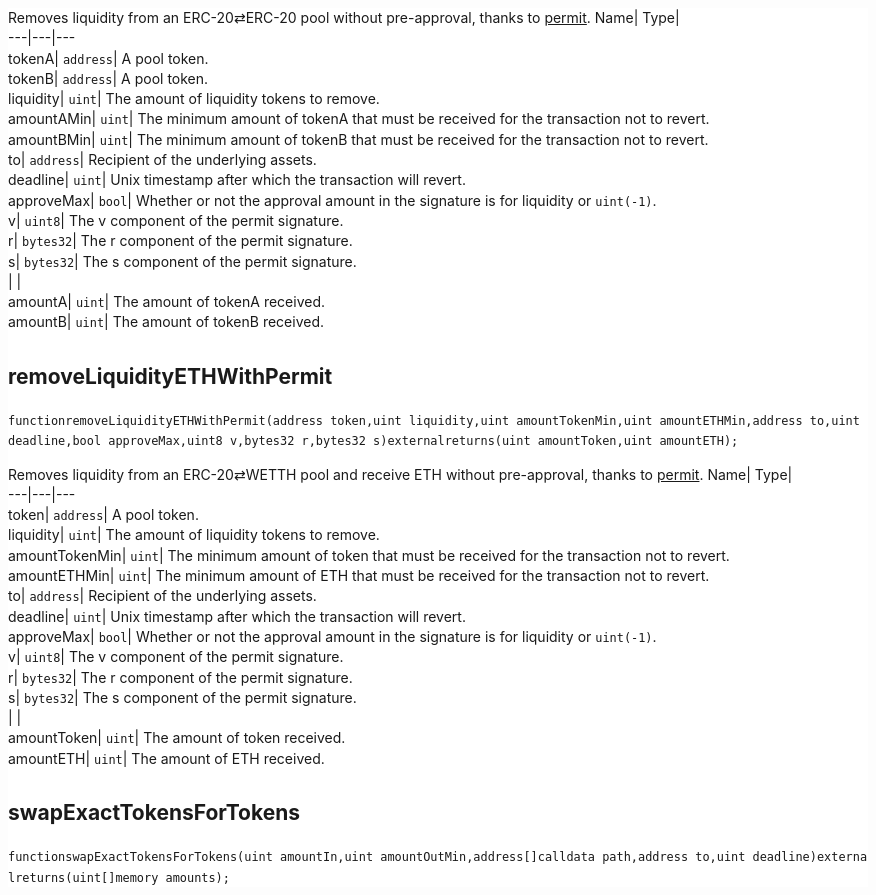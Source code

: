 Removes liquidity from an ERC-20⇄ERC-20 pool without pre-approval, thanks to [permit](https://docs.uniswap.org/contracts/v2/reference/smart-contracts/pair-erc-20#permit).
Name| Type|   
---|---|---  
tokenA| `address`| A pool token.  
tokenB| `address`| A pool token.  
liquidity| `uint`| The amount of liquidity tokens to remove.  
amountAMin| `uint`| The minimum amount of tokenA that must be received for the transaction not to revert.  
amountBMin| `uint`| The minimum amount of tokenB that must be received for the transaction not to revert.  
to| `address`| Recipient of the underlying assets.  
deadline| `uint`| Unix timestamp after which the transaction will revert.  
approveMax| `bool`| Whether or not the approval amount in the signature is for liquidity or `uint(-1)`.  
v| `uint8`| The v component of the permit signature.  
r| `bytes32`| The r component of the permit signature.  
s| `bytes32`| The s component of the permit signature.  
| |   
amountA| `uint`| The amount of tokenA received.  
amountB| `uint`| The amount of tokenB received.  
## removeLiquidityETHWithPermit[​](https://docs.uniswap.org/contracts/v2/reference/smart-contracts/router-01#removeliquidityethwithpermit "Direct link to removeLiquidityETHWithPermit")
```
functionremoveLiquidityETHWithPermit(address token,uint liquidity,uint amountTokenMin,uint amountETHMin,address to,uint deadline,bool approveMax,uint8 v,bytes32 r,bytes32 s)externalreturns(uint amountToken,uint amountETH);
```

Removes liquidity from an ERC-20⇄WETTH pool and receive ETH without pre-approval, thanks to [permit](https://docs.uniswap.org/contracts/v2/reference/smart-contracts/pair-erc-20#permit).
Name| Type|   
---|---|---  
token| `address`| A pool token.  
liquidity| `uint`| The amount of liquidity tokens to remove.  
amountTokenMin| `uint`| The minimum amount of token that must be received for the transaction not to revert.  
amountETHMin| `uint`| The minimum amount of ETH that must be received for the transaction not to revert.  
to| `address`| Recipient of the underlying assets.  
deadline| `uint`| Unix timestamp after which the transaction will revert.  
approveMax| `bool`| Whether or not the approval amount in the signature is for liquidity or `uint(-1)`.  
v| `uint8`| The v component of the permit signature.  
r| `bytes32`| The r component of the permit signature.  
s| `bytes32`| The s component of the permit signature.  
| |   
amountToken| `uint`| The amount of token received.  
amountETH| `uint`| The amount of ETH received.  
## swapExactTokensForTokens[​](https://docs.uniswap.org/contracts/v2/reference/smart-contracts/router-01#swapexacttokensfortokens "Direct link to swapExactTokensForTokens")
```
functionswapExactTokensForTokens(uint amountIn,uint amountOutMin,address[]calldata path,address to,uint deadline)externalreturns(uint[]memory amounts);
```
